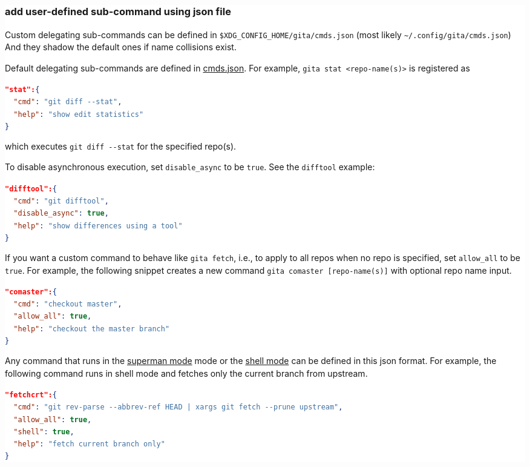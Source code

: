 ### add user-defined sub-command using json file

Custom delegating sub-commands can be defined in `$XDG_CONFIG_HOME/gita/cmds.json`
(most likely `~/.config/gita/cmds.json`)
And they shadow the default ones if name collisions exist.

Default delegating sub-commands are defined in
[cmds.json](https://github.com/nosarthur/gita/blob/master/gita/cmds.json).
For example, `gita stat <repo-name(s)>` is registered as

```json
"stat":{
  "cmd": "git diff --stat",
  "help": "show edit statistics"
}
```

which executes `git diff --stat` for the specified repo(s).

To disable asynchronous execution, set `disable_async` to be `true`.
See the `difftool` example:

```json
"difftool":{
  "cmd": "git difftool",
  "disable_async": true,
  "help": "show differences using a tool"
}
```

If you want a custom command to behave like `gita fetch`, i.e., to apply to all
repos when no repo is specified, set `allow_all` to be `true`.
For example, the following snippet creates a new command
`gita comaster [repo-name(s)]` with optional repo name input.

```json
"comaster":{
  "cmd": "checkout master",
  "allow_all": true,
  "help": "checkout the master branch"
}
```

Any command that runs in the [superman mode](#superman) mode or the
[shell mode](#shell) can be defined in this json format.
For example, the following command runs in shell mode and fetches only the
current branch from upstream.

```json
"fetchcrt":{
  "cmd": "git rev-parse --abbrev-ref HEAD | xargs git fetch --prune upstream",
  "allow_all": true,
  "shell": true,
  "help": "fetch current branch only"
}
```
